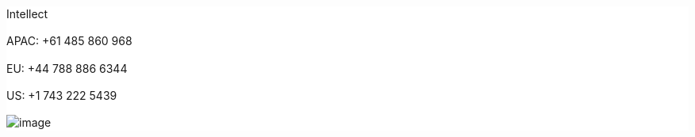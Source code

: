 Intellect</p><p>APAC: +61 485 860 968</p><p>EU: +44 788 886 6344</p><p>US: +1 743 222 5439</p>
![image](https://github.com/user-attachments/assets/889275fe-7605-49e5-b70a-231dd6fe86d0)
